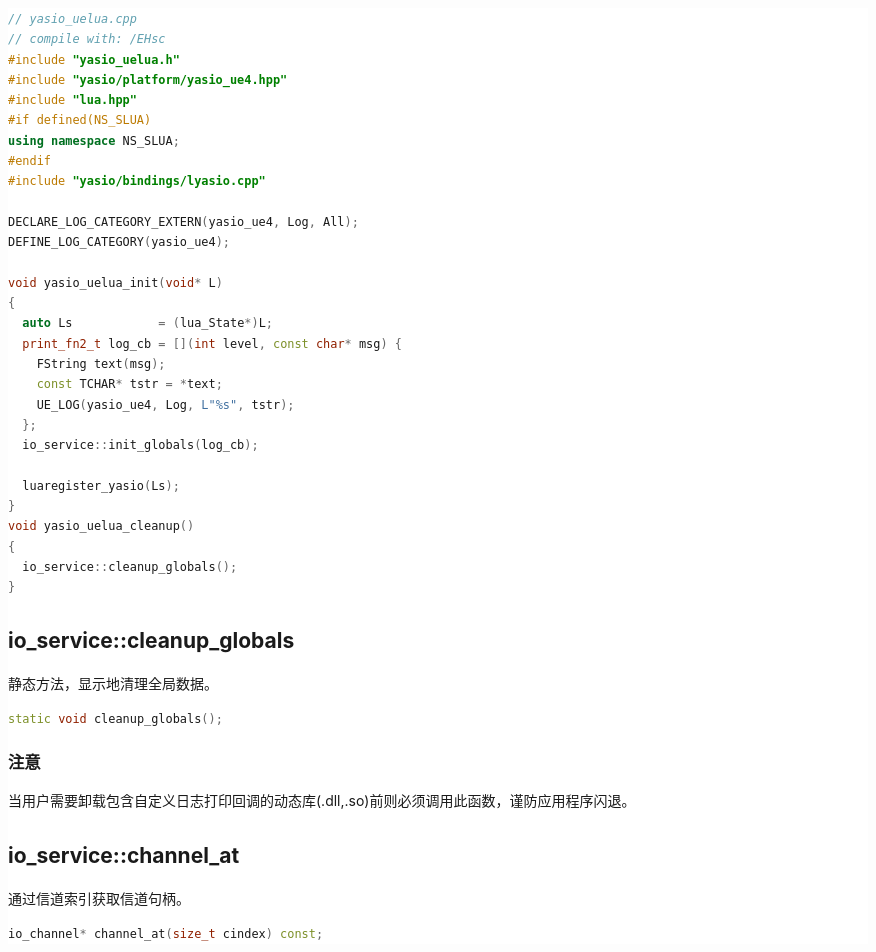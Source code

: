 ```cpp
// yasio_uelua.cpp
// compile with: /EHsc
#include "yasio_uelua.h"
#include "yasio/platform/yasio_ue4.hpp"
#include "lua.hpp"
#if defined(NS_SLUA)
using namespace NS_SLUA;
#endif
#include "yasio/bindings/lyasio.cpp"

DECLARE_LOG_CATEGORY_EXTERN(yasio_ue4, Log, All);
DEFINE_LOG_CATEGORY(yasio_ue4);

void yasio_uelua_init(void* L)
{
  auto Ls            = (lua_State*)L;
  print_fn2_t log_cb = [](int level, const char* msg) {
    FString text(msg);
    const TCHAR* tstr = *text;
    UE_LOG(yasio_ue4, Log, L"%s", tstr);
  };
  io_service::init_globals(log_cb);

  luaregister_yasio(Ls);
}
void yasio_uelua_cleanup()
{
  io_service::cleanup_globals();
}
```

## <a name="cleanup_globals"></a> io_service::cleanup_globals

静态方法，显示地清理全局数据。

```cpp
static void cleanup_globals();
```

### 注意

当用户需要卸载包含自定义日志打印回调的动态库(.dll,.so)前则必须调用此函数，谨防应用程序闪退。

## <a name="channel_at"></a> io_service::channel_at

通过信道索引获取信道句柄。

```cpp
io_channel* channel_at(size_t cindex) const;
```
